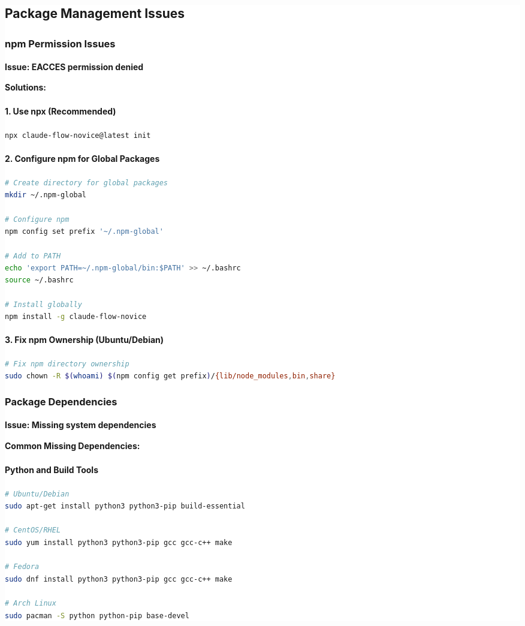 ## Package Management Issues

### npm Permission Issues

**Issue: EACCES permission denied**

**Solutions:**

#### 1. Use npx (Recommended)
```bash
npx claude-flow-novice@latest init
```

#### 2. Configure npm for Global Packages
```bash
# Create directory for global packages
mkdir ~/.npm-global

# Configure npm
npm config set prefix '~/.npm-global'

# Add to PATH
echo 'export PATH=~/.npm-global/bin:$PATH' >> ~/.bashrc
source ~/.bashrc

# Install globally
npm install -g claude-flow-novice
```

#### 3. Fix npm Ownership (Ubuntu/Debian)
```bash
# Fix npm directory ownership
sudo chown -R $(whoami) $(npm config get prefix)/{lib/node_modules,bin,share}
```

### Package Dependencies

**Issue: Missing system dependencies**

**Common Missing Dependencies:**

#### Python and Build Tools
```bash
# Ubuntu/Debian
sudo apt-get install python3 python3-pip build-essential

# CentOS/RHEL
sudo yum install python3 python3-pip gcc gcc-c++ make

# Fedora
sudo dnf install python3 python3-pip gcc gcc-c++ make

# Arch Linux
sudo pacman -S python python-pip base-devel
```
